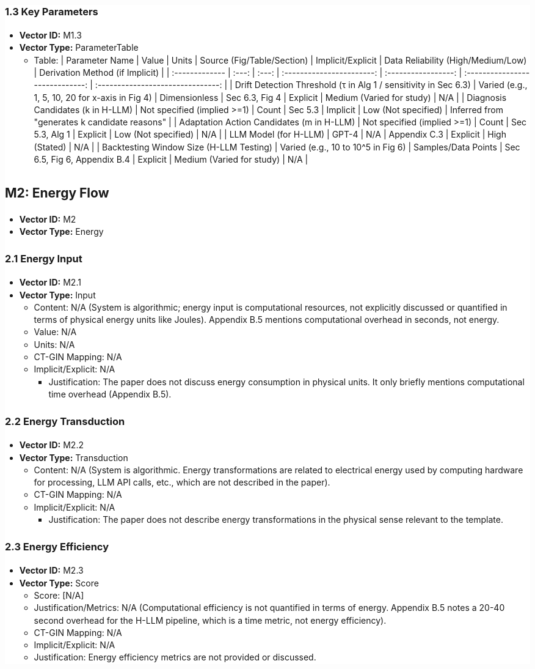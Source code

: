### **1.3 Key Parameters**

*   **Vector ID:** M1.3
*   **Vector Type:** ParameterTable
    *   Table:
        | Parameter Name | Value | Units | Source (Fig/Table/Section) | Implicit/Explicit | Data Reliability (High/Medium/Low) | Derivation Method (if Implicit) |
        | :------------- | :---: | :---: | :-----------------------: | :-----------------: | :-----------------------------: | :-------------------------------: |
        | Drift Detection Threshold (τ in Alg 1 / sensitivity in Sec 6.3) | Varied (e.g., 1, 5, 10, 20 for x-axis in Fig 4) | Dimensionless | Sec 6.3, Fig 4 | Explicit | Medium (Varied for study) | N/A |
        | Diagnosis Candidates (k in H-LLM) | Not specified (implied >=1) | Count | Sec 5.3 | Implicit | Low (Not specified) | Inferred from "generates k candidate reasons" |
        | Adaptation Action Candidates (m in H-LLM) | Not specified (implied >=1) | Count | Sec 5.3, Alg 1 | Explicit | Low (Not specified) | N/A |
        | LLM Model (for H-LLM) | GPT-4 | N/A | Appendix C.3 | Explicit | High (Stated) | N/A |
        | Backtesting Window Size (H-LLM Testing) | Varied (e.g., 10 to 10^5 in Fig 6) | Samples/Data Points | Sec 6.5, Fig 6, Appendix B.4 | Explicit | Medium (Varied for study) | N/A |

## M2: Energy Flow
*   **Vector ID:** M2
*   **Vector Type:** Energy

### **2.1 Energy Input**

*   **Vector ID:** M2.1
*   **Vector Type:** Input
    *   Content: N/A (System is algorithmic; energy input is computational resources, not explicitly discussed or quantified in terms of physical energy units like Joules). Appendix B.5 mentions computational overhead in seconds, not energy.
    *   Value: N/A
    *   Units: N/A
    *   CT-GIN Mapping: N/A
    *   Implicit/Explicit: N/A
        *  Justification: The paper does not discuss energy consumption in physical units. It only briefly mentions computational time overhead (Appendix B.5).

### **2.2 Energy Transduction**

*   **Vector ID:** M2.2
*   **Vector Type:** Transduction
    *   Content: N/A (System is algorithmic. Energy transformations are related to electrical energy used by computing hardware for processing, LLM API calls, etc., which are not described in the paper).
    *   CT-GIN Mapping: N/A
    *   Implicit/Explicit: N/A
        *  Justification: The paper does not describe energy transformations in the physical sense relevant to the template.

### **2.3 Energy Efficiency**

*   **Vector ID:** M2.3
*   **Vector Type:** Score
    *   Score: [N/A]
    *   Justification/Metrics: N/A (Computational efficiency is not quantified in terms of energy. Appendix B.5 notes a 20-40 second overhead for the H-LLM pipeline, which is a time metric, not energy efficiency).
    *   CT-GIN Mapping: N/A
    *   Implicit/Explicit: N/A
      *  Justification: Energy efficiency metrics are not provided or discussed.
